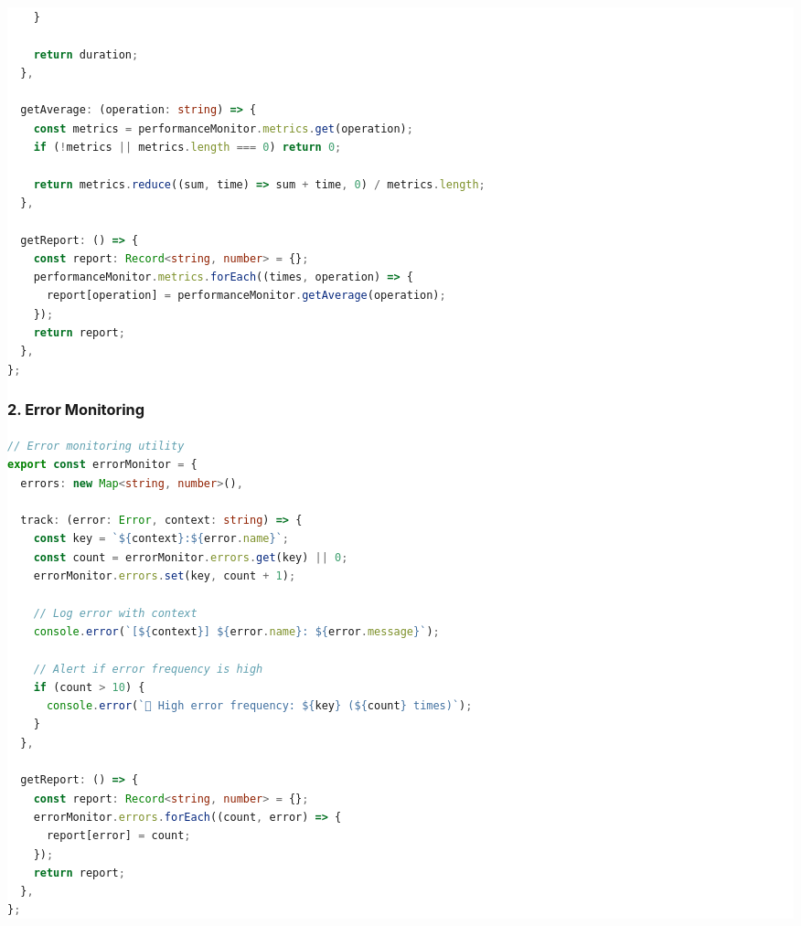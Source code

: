 ```typescript
    }
    
    return duration;
  },
  
  getAverage: (operation: string) => {
    const metrics = performanceMonitor.metrics.get(operation);
    if (!metrics || metrics.length === 0) return 0;
    
    return metrics.reduce((sum, time) => sum + time, 0) / metrics.length;
  },
  
  getReport: () => {
    const report: Record<string, number> = {};
    performanceMonitor.metrics.forEach((times, operation) => {
      report[operation] = performanceMonitor.getAverage(operation);
    });
    return report;
  },
};
```

### 2. **Error Monitoring**
```typescript
// Error monitoring utility
export const errorMonitor = {
  errors: new Map<string, number>(),
  
  track: (error: Error, context: string) => {
    const key = `${context}:${error.name}`;
    const count = errorMonitor.errors.get(key) || 0;
    errorMonitor.errors.set(key, count + 1);
    
    // Log error with context
    console.error(`[${context}] ${error.name}: ${error.message}`);
    
    // Alert if error frequency is high
    if (count > 10) {
      console.error(`🚨 High error frequency: ${key} (${count} times)`);
    }
  },
  
  getReport: () => {
    const report: Record<string, number> = {};
    errorMonitor.errors.forEach((count, error) => {
      report[error] = count;
    });
    return report;
  },
};
```
